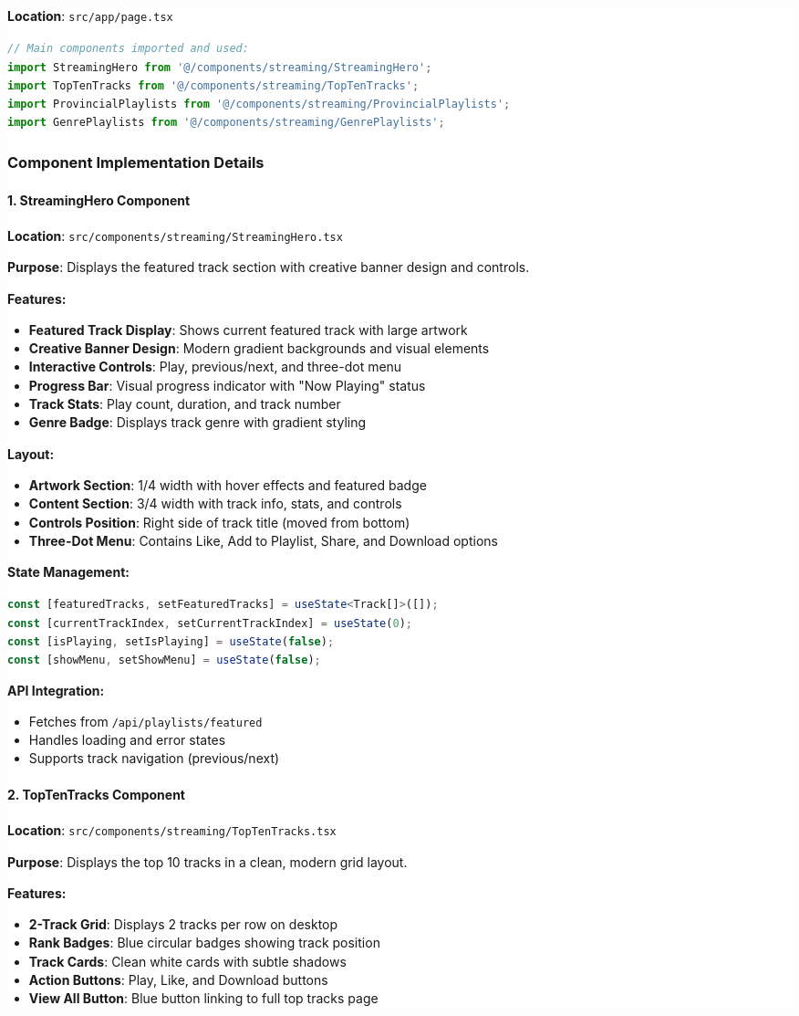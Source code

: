 **Location**: `src/app/page.tsx`

```typescript
// Main components imported and used:
import StreamingHero from '@/components/streaming/StreamingHero';
import TopTenTracks from '@/components/streaming/TopTenTracks';
import ProvincialPlaylists from '@/components/streaming/ProvincialPlaylists';
import GenrePlaylists from '@/components/streaming/GenrePlaylists';
```

### **Component Implementation Details**

#### **1. StreamingHero Component**

**Location**: `src/components/streaming/StreamingHero.tsx`

**Purpose**: Displays the featured track section with creative banner design and controls.

**Features:**

- **Featured Track Display**: Shows current featured track with large artwork
- **Creative Banner Design**: Modern gradient backgrounds and visual elements
- **Interactive Controls**: Play, previous/next, and three-dot menu
- **Progress Bar**: Visual progress indicator with "Now Playing" status
- **Track Stats**: Play count, duration, and track number
- **Genre Badge**: Displays track genre with gradient styling

**Layout:**

- **Artwork Section**: 1/4 width with hover effects and featured badge
- **Content Section**: 3/4 width with track info, stats, and controls
- **Controls Position**: Right side of track title (moved from bottom)
- **Three-Dot Menu**: Contains Like, Add to Playlist, Share, and Download options

**State Management:**

```typescript
const [featuredTracks, setFeaturedTracks] = useState<Track[]>([]);
const [currentTrackIndex, setCurrentTrackIndex] = useState(0);
const [isPlaying, setIsPlaying] = useState(false);
const [showMenu, setShowMenu] = useState(false);
```

**API Integration:**

- Fetches from `/api/playlists/featured`
- Handles loading and error states
- Supports track navigation (previous/next)

#### **2. TopTenTracks Component**

**Location**: `src/components/streaming/TopTenTracks.tsx`

**Purpose**: Displays the top 10 tracks in a clean, modern grid layout.

**Features:**

- **2-Track Grid**: Displays 2 tracks per row on desktop
- **Rank Badges**: Blue circular badges showing track position
- **Track Cards**: Clean white cards with subtle shadows
- **Action Buttons**: Play, Like, and Download buttons
- **View All Button**: Blue button linking to full top tracks page
